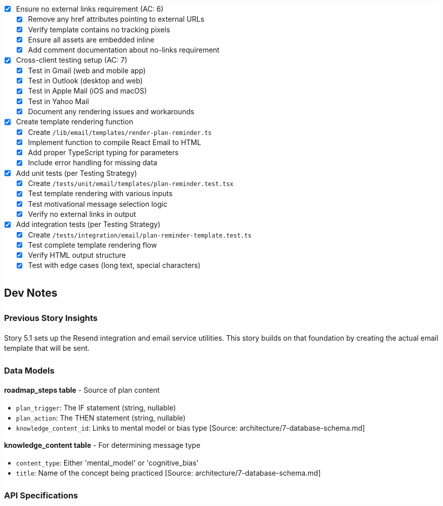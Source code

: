 - [x] Ensure no external links requirement (AC: 6)
  - [x] Remove any href attributes pointing to external URLs
  - [x] Verify template contains no tracking pixels
  - [x] Ensure all assets are embedded inline
  - [x] Add comment documentation about no-links requirement

- [x] Cross-client testing setup (AC: 7)
  - [x] Test in Gmail (web and mobile app)
  - [x] Test in Outlook (desktop and web)
  - [x] Test in Apple Mail (iOS and macOS)
  - [x] Test in Yahoo Mail
  - [x] Document any rendering issues and workarounds

- [x] Create template rendering function
  - [x] Create `/lib/email/templates/render-plan-reminder.ts`
  - [x] Implement function to compile React Email to HTML
  - [x] Add proper TypeScript typing for parameters
  - [x] Include error handling for missing data

- [x] Add unit tests (per Testing Strategy)
  - [x] Create `/tests/unit/email/templates/plan-reminder.test.tsx`
  - [x] Test template rendering with various inputs
  - [x] Test motivational message selection logic
  - [x] Verify no external links in output

- [x] Add integration tests (per Testing Strategy)
  - [x] Create `/tests/integration/email/plan-reminder-template.test.ts`
  - [x] Test complete template rendering flow
  - [x] Verify HTML output structure
  - [x] Test with edge cases (long text, special characters)

## Dev Notes

### Previous Story Insights

Story 5.1 sets up the Resend integration and email service utilities. This story builds on that foundation by creating the actual email template that will be sent.

### Data Models

**roadmap_steps table** - Source of plan content

- `plan_trigger`: The IF statement (string, nullable)
- `plan_action`: The THEN statement (string, nullable)
- `knowledge_content_id`: Links to mental model or bias type
  [Source: architecture/7-database-schema.md]

**knowledge_content table** - For determining message type

- `content_type`: Either 'mental_model' or 'cognitive_bias'
- `title`: Name of the concept being practiced
  [Source: architecture/7-database-schema.md]

### API Specifications
